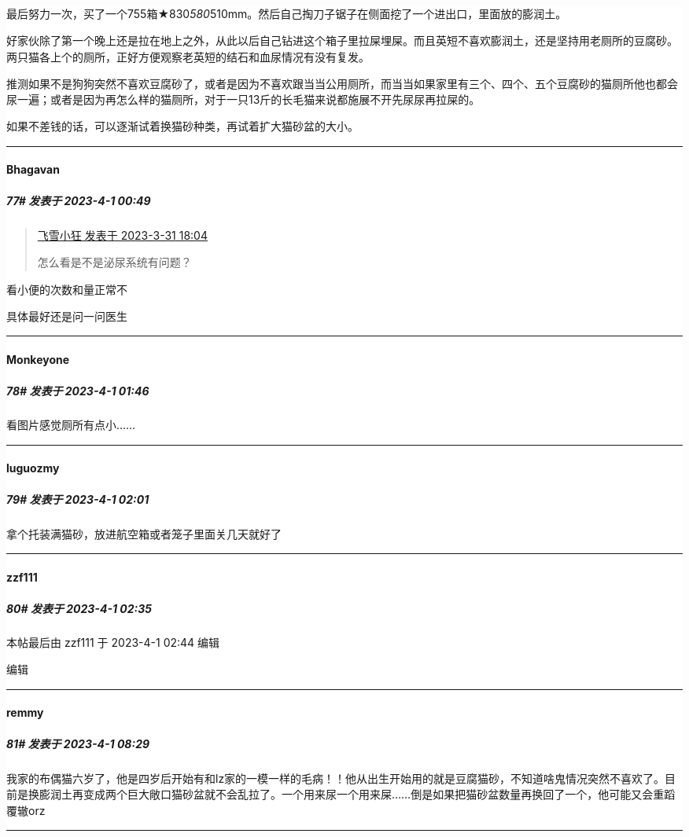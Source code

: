 最后努力一次，买了一个755箱★830*580*510mm。然后自己掏刀子锯子在侧面挖了一个进出口，里面放的膨润土。

好家伙除了第一个晚上还是拉在地上之外，从此以后自己钻进这个箱子里拉屎埋屎。而且英短不喜欢膨润土，还是坚持用老厕所的豆腐砂。两只猫各上个的厕所，正好方便观察老英短的结石和血尿情况有没有复发。

推测如果不是狗狗突然不喜欢豆腐砂了，或者是因为不喜欢跟当当公用厕所，而当当如果家里有三个、四个、五个豆腐砂的猫厕所他也都会尿一遍；或者是因为再怎么样的猫厕所，对于一只13斤的长毛猫来说都施展不开先尿尿再拉屎的。

如果不差钱的话，可以逐渐试着换猫砂种类，再试着扩大猫砂盆的大小。


*****

####  Bhagavan  
##### 77#       发表于 2023-4-1 00:49

<blockquote><a href="httphttps://bbs.saraba1st.com/2b/forum.php?mod=redirect&amp;goto=findpost&amp;pid=60288197&amp;ptid=2126792" target="_blank">飞雪小狂 发表于 2023-3-31 18:04</a>

怎么看是不是泌尿系统有问题？</blockquote>
看小便的次数和量正常不

具体最好还是问一问医生


*****

####  Monkeyone  
##### 78#       发表于 2023-4-1 01:46

看图片感觉厕所有点小……


*****

####  luguozmy  
##### 79#       发表于 2023-4-1 02:01

拿个托装满猫砂，放进航空箱或者笼子里面关几天就好了

*****

####  zzf111  
##### 80#       发表于 2023-4-1 02:35

 本帖最后由 zzf111 于 2023-4-1 02:44 编辑 

编辑


*****

####  remmy  
##### 81#       发表于 2023-4-1 08:29

我家的布偶猫六岁了，他是四岁后开始有和lz家的一模一样的毛病！！他从出生开始用的就是豆腐猫砂，不知道啥鬼情况突然不喜欢了。目前是换膨润土再变成两个巨大敞口猫砂盆就不会乱拉了。一个用来尿一个用来屎……倒是如果把猫砂盆数量再换回了一个，他可能又会重蹈覆辙orz


*****
